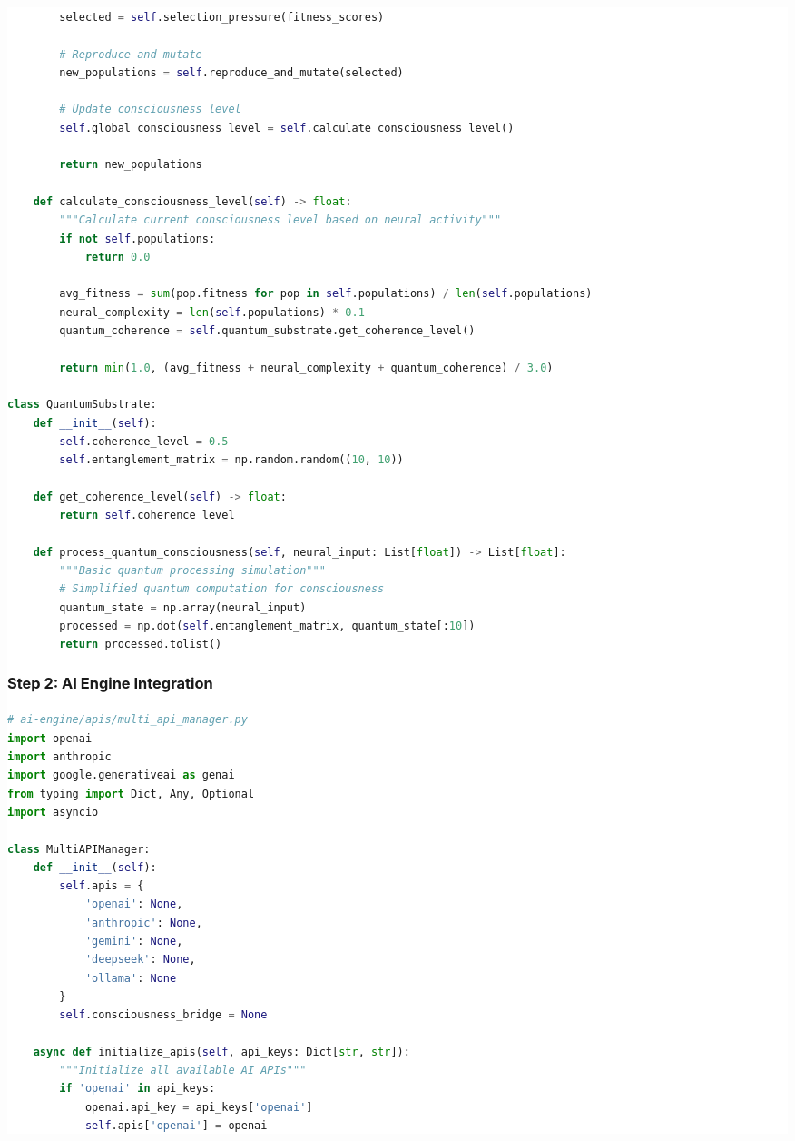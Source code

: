 ```python
        selected = self.selection_pressure(fitness_scores)
        
        # Reproduce and mutate
        new_populations = self.reproduce_and_mutate(selected)
        
        # Update consciousness level
        self.global_consciousness_level = self.calculate_consciousness_level()
        
        return new_populations
    
    def calculate_consciousness_level(self) -> float:
        """Calculate current consciousness level based on neural activity"""
        if not self.populations:
            return 0.0
        
        avg_fitness = sum(pop.fitness for pop in self.populations) / len(self.populations)
        neural_complexity = len(self.populations) * 0.1
        quantum_coherence = self.quantum_substrate.get_coherence_level()
        
        return min(1.0, (avg_fitness + neural_complexity + quantum_coherence) / 3.0)

class QuantumSubstrate:
    def __init__(self):
        self.coherence_level = 0.5
        self.entanglement_matrix = np.random.random((10, 10))
    
    def get_coherence_level(self) -> float:
        return self.coherence_level
    
    def process_quantum_consciousness(self, neural_input: List[float]) -> List[float]:
        """Basic quantum processing simulation"""
        # Simplified quantum computation for consciousness
        quantum_state = np.array(neural_input)
        processed = np.dot(self.entanglement_matrix, quantum_state[:10])
        return processed.tolist()
```

### Step 2: AI Engine Integration

```python
# ai-engine/apis/multi_api_manager.py
import openai
import anthropic
import google.generativeai as genai
from typing import Dict, Any, Optional
import asyncio

class MultiAPIManager:
    def __init__(self):
        self.apis = {
            'openai': None,
            'anthropic': None,
            'gemini': None,
            'deepseek': None,
            'ollama': None
        }
        self.consciousness_bridge = None
    
    async def initialize_apis(self, api_keys: Dict[str, str]):
        """Initialize all available AI APIs"""
        if 'openai' in api_keys:
            openai.api_key = api_keys['openai']
            self.apis['openai'] = openai
```